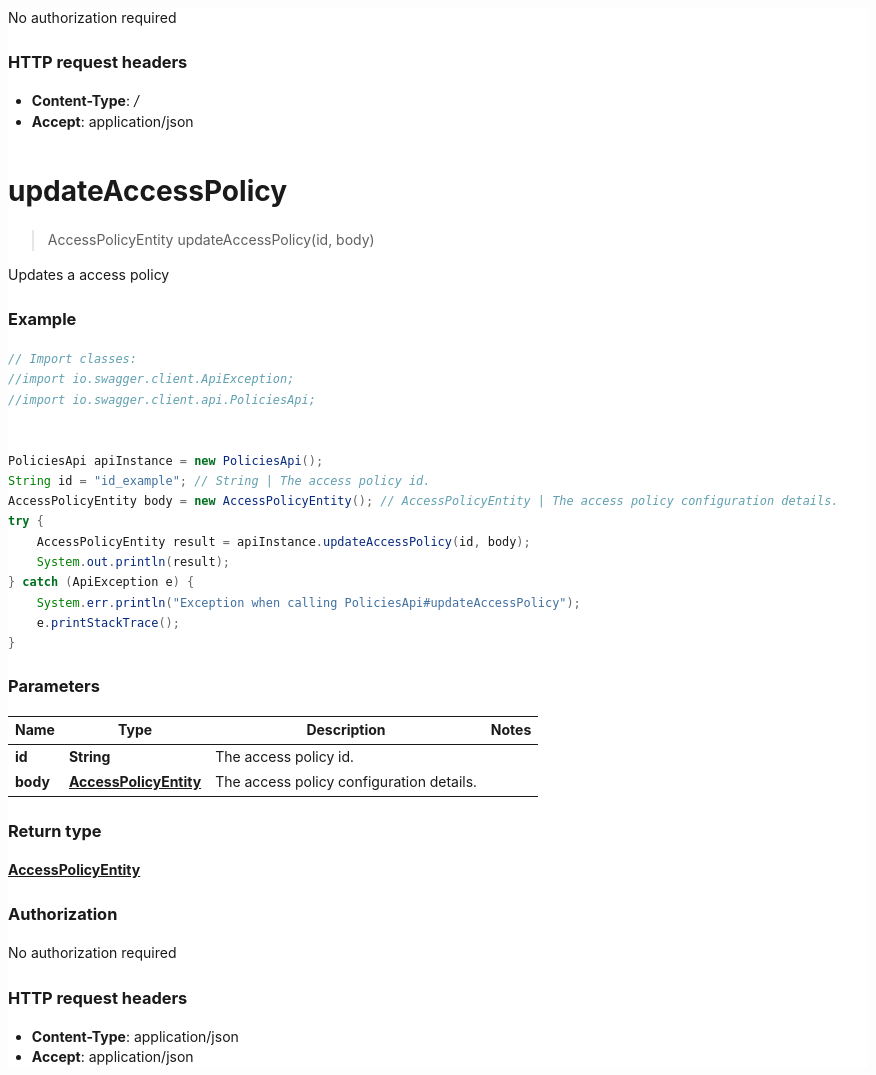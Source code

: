 No authorization required

### HTTP request headers

 - **Content-Type**: *_/_*
 - **Accept**: application/json

<a name="updateAccessPolicy"></a>
# **updateAccessPolicy**
> AccessPolicyEntity updateAccessPolicy(id, body)

Updates a access policy



### Example
```java
// Import classes:
//import io.swagger.client.ApiException;
//import io.swagger.client.api.PoliciesApi;


PoliciesApi apiInstance = new PoliciesApi();
String id = "id_example"; // String | The access policy id.
AccessPolicyEntity body = new AccessPolicyEntity(); // AccessPolicyEntity | The access policy configuration details.
try {
    AccessPolicyEntity result = apiInstance.updateAccessPolicy(id, body);
    System.out.println(result);
} catch (ApiException e) {
    System.err.println("Exception when calling PoliciesApi#updateAccessPolicy");
    e.printStackTrace();
}
```

### Parameters

Name | Type | Description  | Notes
------------- | ------------- | ------------- | -------------
 **id** | **String**| The access policy id. |
 **body** | [**AccessPolicyEntity**](AccessPolicyEntity.md)| The access policy configuration details. |

### Return type

[**AccessPolicyEntity**](AccessPolicyEntity.md)

### Authorization

No authorization required

### HTTP request headers

 - **Content-Type**: application/json
 - **Accept**: application/json

